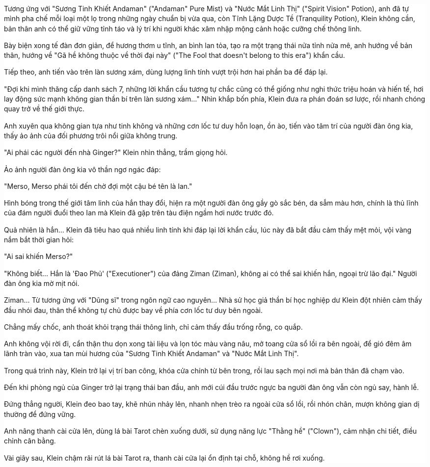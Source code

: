 Tương ứng với "Sương Tinh Khiết Andaman" ("Andaman" Pure Mist) và "Nước Mắt Linh Thị" ("Spirit Vision" Potion), anh đã tự mình pha chế mỗi loại một lọ trong những ngày chuẩn bị vừa qua, còn Tĩnh Lặng Dược Tề (Tranquility Potion), Klein không cần, bản thân anh có thể giữ vững tỉnh táo và lý trí khi người khác xâm nhập mộng cảnh hoặc cưỡng chế thông linh.

Bày biện xong tế đàn đơn giản, để hương thơm u tĩnh, an bình lan tỏa, tạo ra một trạng thái nửa tỉnh nửa mê, anh hướng về bản thân, hướng về "Gã hề không thuộc về thời đại này" ("The Fool that doesn't belong to this era") khẩn cầu.

Tiếp theo, anh tiến vào trên làn sương xám, dùng lượng linh tính vượt trội hơn hai phần ba để đáp lại.

"Đợi khi mình thăng cấp danh sách 7, những lời khẩn cầu tương tự chắc cũng có thể giống như nghi thức triệu hoán và hiến tế, hơi lay động sức mạnh không gian thần bí trên làn sương xám…" Nhìn khắp bốn phía, Klein đưa ra phán đoán sơ lược, rồi nhanh chóng quay trở về thế giới thực.

Anh xuyên qua không gian tựa như tinh không và những cơn lốc tư duy hỗn loạn, ồn ào, tiến vào tâm trí của người đàn ông kia, thấy ảo ảnh của đối phương trôi nổi giữa không trung.

"Ai phái các người đến nhà Ginger?" Klein nhìn thẳng, trầm giọng hỏi.

Ảo ảnh người đàn ông kia vô thần ngơ ngác đáp:

"Merso, Merso phái tôi đến chờ đợi một cậu bé tên là Ian."

Hình bóng trong thế giới tâm linh của hắn thay đổi, hiện ra một người đàn ông gầy gò sắc bén, da sẫm màu hơn, chính là thủ lĩnh của đám người đuổi theo Ian mà Klein đã gặp trên tàu điện ngầm hơi nước trước đó.

Quả nhiên là hắn… Klein đã tiêu hao quá nhiều linh tính khi đáp lại lời khẩn cầu, lúc này đã bắt đầu cảm thấy mệt mỏi, vội vàng nắm bắt thời gian hỏi:

"Ai sai khiến Merso?"

"Không biết… Hắn là 'Đao Phủ' ("Executioner") của đảng Ziman (Ziman), không ai có thể sai khiến hắn, ngoại trừ lão đại." Người đàn ông kia mờ mịt nói.

Ziman… Từ tương ứng với "Dũng sĩ" trong ngôn ngữ cao nguyên… Nhà sử học giả thần bí học nghiệp dư Klein đột nhiên cảm thấy đầu nhói đau, thân thể không tự chủ được bay về phía cơn lốc tư duy bên ngoài.

Chẳng mấy chốc, anh thoát khỏi trạng thái thông linh, chỉ cảm thấy đầu trống rỗng, co quắp.

Anh không vội rời đi, cẩn thận thu dọn xong tài liệu và lọn tóc màu vàng nâu, mở toang cửa sổ lồi ra bên ngoài, để gió đêm âm lãnh tràn vào, xua tan mùi hương của "Sương Tinh Khiết Andaman" và "Nước Mắt Linh Thị".

Trong quá trình này, Klein trở lại vị trí ban công, khóa cửa chính từ bên trong, rồi lau sạch mọi nơi mà bản thân đã chạm vào.

Đến khi phòng ngủ của Ginger trở lại trạng thái ban đầu, anh mới cúi đầu trước ngực ba người đàn ông vẫn còn ngủ say, hành lễ.

Đứng thẳng người, Klein đeo bao tay, khẽ nhún nhảy lên, nhanh nhẹn trèo ra ngoài cửa sổ lồi, rồi nhón chân, mượn không gian dị thường để đứng vững.

Anh nâng thanh cài cửa lên, dùng lá bài Tarot chèn xuống dưới, sử dụng năng lực "Thằng hề" ("Clown"), cảm nhận chi tiết, điều chỉnh cân bằng.

Vài giây sau, Klein chậm rãi rút lá bài Tarot ra, thanh cài cửa lại ổn định tại chỗ, không hề rơi xuống.
